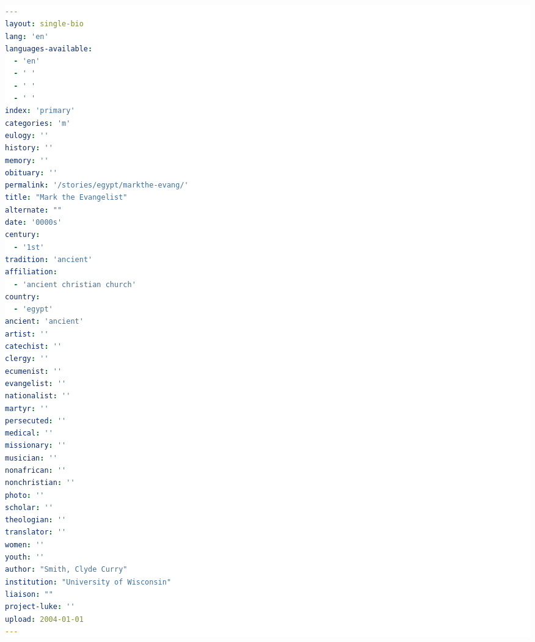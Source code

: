 ```yaml
---
layout: single-bio
lang: 'en'
languages-available:
  - 'en'
  - ' '
  - ' '
  - ' '
index: 'primary'
categories: 'm'
eulogy: ''
history: ''
memory: ''
obituary: ''
permalink: '/stories/egypt/markthe-evang/'
title: "Mark the Evangelist"
alternate: ""
date: '0000s'
century:
  - '1st'
tradition: 'ancient'
affiliation:
  - 'ancient christian church'
country:
  - 'egypt'
ancient: 'ancient'
artist: ''
catechist: ''
clergy: ''
ecumenist: ''
evangelist: ''
nationalist: ''
martyr: ''
persecuted: ''
medical: ''
missionary: ''
musician: ''
nonafrican: ''
nonchristian: ''
photo: ''
scholar: ''
theologian: ''
translator: ''
women: ''
youth: ''
author: "Smith, Clyde Curry"
institution: "University of Wisconsin"
liaison: ""
project-luke: ''
upload: 2004-01-01
---
```
